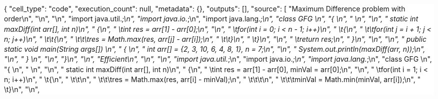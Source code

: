   {
   "cell_type": "code",
   "execution_count": null,
   "metadata": {},
   "outputs": [],
   "source": [
    "Maximum Difference problem with order\n",
    "\n",
    "\n",
    "import java.util.*;\n",
    "import java.io.*;\n",
    "import java.lang.*;\n",
    "class GFG \n",
    "{ \n",
    "    \n",
    "\n",
    "    static int maxDiff(int arr[], int n)\n",
    "    {\n",
    "    \tint res = arr[1] - arr[0];\n",
    "\n",
    "    \tfor(int i = 0; i < n - 1; i++)\n",
    "    \t{\n",
    "    \t\tfor(int j = i + 1; j < n; j++)\n",
    "    \t\t{\n",
    "    \t\t\tres = Math.max(res, arr[j] - arr[i]);\n",
    "    \t\t}\n",
    "    \t}\n",
    "\n",
    "    \treturn res;\n",
    "    }\n",
    "\n",
    "\n",
    "    public static void main(String args[]) \n",
    "    { \n",
    "       int arr[] = {2, 3, 10, 6, 4, 8, 1}, n = 7;\n",
    "\n",
    "       System.out.println(maxDiff(arr, n));\n",
    "\n",
    "    } \n",
    "\n",
    "}\n",
    "\n",
    "Efficient\n",
    "\n",
    "\n",
    "import java.util.*;\n",
    "import java.io.*;\n",
    "import java.lang.*;\n",
    "class GFG \n",
    "{ \n",
    "    \n",
    "\n",
    "    static int maxDiff(int arr[], int n)\n",
    "    {\n",
    "    \tint res = arr[1] - arr[0], minVal = arr[0];\n",
    "\n",
    "    \tfor(int i = 1; i < n; i++)\n",
    "    \t{\n",
    "    \t\t\n",
    "    \t\t\tres = Math.max(res, arr[i] - minVal);\n",
    "    \t\t\t\n",
    "    \t\t\tminVal = Math.min(minVal, arr[i]);\n",
    "    \t}\n",
    "\n",